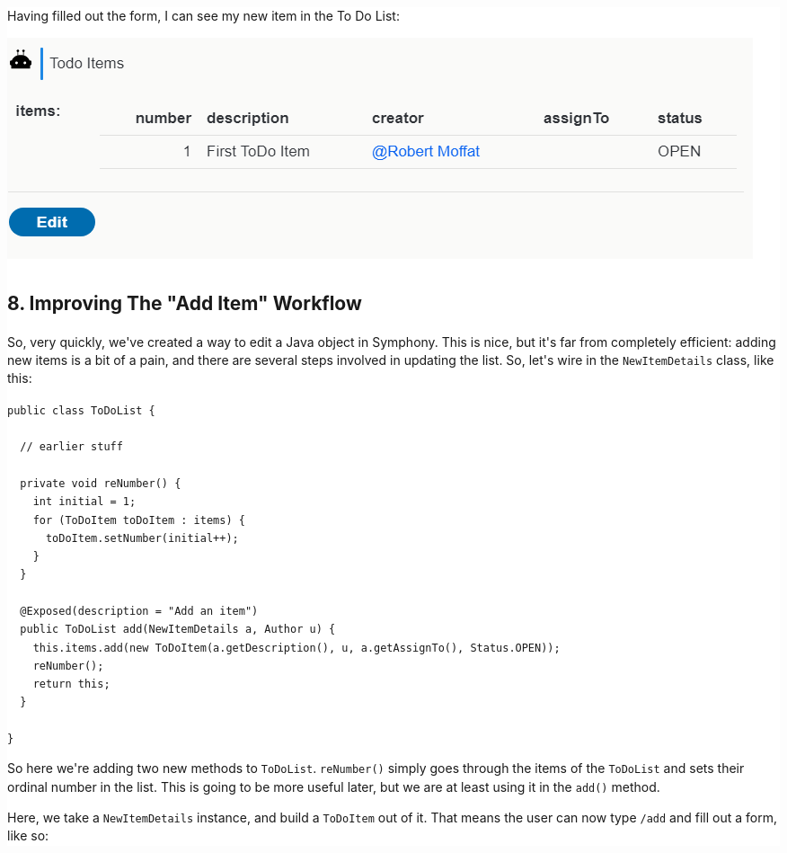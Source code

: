 Having filled out the form, I can see my new item in the To Do List:

![Populated List](chat-workflow/media/image06.png)

## 8. Improving The "Add Item" Workflow

So, very quickly, we've created a way to edit a Java object in Symphony.  This is nice, but it's far from completely efficient:  adding new items is a bit of a pain, and there are several steps involved in updating the list.  So, let's wire in the `NewItemDetails` class, like this:

```
public class ToDoList {

  // earlier stuff

  private void reNumber() {
    int initial = 1;
    for (ToDoItem toDoItem : items) {
      toDoItem.setNumber(initial++);
    }
  }
  
  @Exposed(description = "Add an item")
  public ToDoList add(NewItemDetails a, Author u) {
    this.items.add(new ToDoItem(a.getDescription(), u, a.getAssignTo(), Status.OPEN));
    reNumber();
    return this;
  }

}
```

So here we're adding two new methods to `ToDoList`.  `reNumber()` simply goes through the items of the `ToDoList` and sets their ordinal number in the list.  This is going to be more useful later, but we are at least using it in the `add()` method.

Here, we take a `NewItemDetails` instance, and build a `ToDoItem` out of it.  That means the user can now type `/add` and fill out a form, like so:
